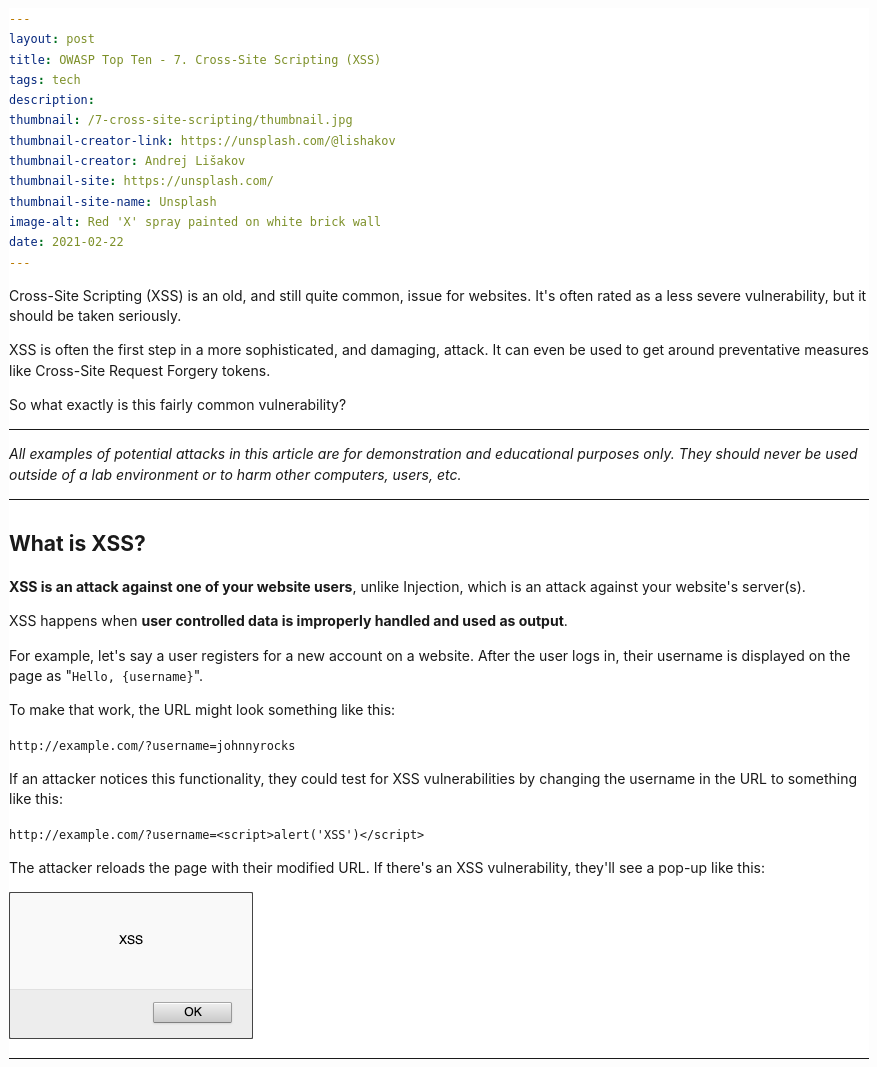 ```yaml
---
layout: post
title: OWASP Top Ten - 7. Cross-Site Scripting (XSS)
tags: tech
description: 
thumbnail: /7-cross-site-scripting/thumbnail.jpg
thumbnail-creator-link: https://unsplash.com/@lishakov
thumbnail-creator: Andrej Lišakov
thumbnail-site: https://unsplash.com/
thumbnail-site-name: Unsplash
image-alt: Red 'X' spray painted on white brick wall
date: 2021-02-22
---
```


Cross-Site Scripting (XSS) is an old, and still quite common, issue for websites. It's often rated as a less severe vulnerability, but it should be taken seriously.

XSS is often the first step in a more sophisticated, and damaging, attack. It can even be used to get around preventative measures like Cross-Site Request Forgery tokens.

So what exactly is this fairly common vulnerability?



---

_All examples of potential attacks in this article are for demonstration and educational purposes only. They should never be used outside of a lab environment or to harm other computers, users, etc._

---

## What is XSS?
**XSS is an attack against one of your website users**, unlike Injection, which is an attack against your website's server(s).

XSS happens when **user controlled data is improperly handled and used as output**.

For example, let's say a user registers for a new account on a website. After the user logs in, their username is displayed on the page as "`Hello, {username}`".

To make that work, the URL might look something like this:

`http://example.com/?username=johnnyrocks`

If an attacker notices this functionality, they could test for XSS vulnerabilities by changing the username in the URL to something like this:

`http://example.com/?username=<script>alert('XSS')</script>`

The attacker reloads the page with their modified URL. If there's an XSS vulnerability, they'll see a pop-up like this:

!['XSS' in a JavaScript alert box](/assets/images/owasp-top-10/7-cross-site-scripting/xss-alert-box.png)

---